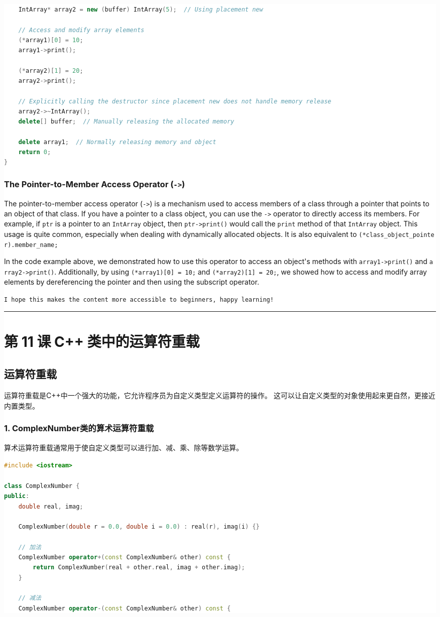```cpp
    IntArray* array2 = new (buffer) IntArray(5);  // Using placement new

    // Access and modify array elements
    (*array1)[0] = 10;
    array1->print();

    (*array2)[1] = 20;
    array2->print();

    // Explicitly calling the destructor since placement new does not handle memory release
    array2->~IntArray();
    delete[] buffer;  // Manually releasing the allocated memory

    delete array1;  // Normally releasing memory and object
    return 0;
}
```

### The Pointer-to-Member Access Operator (`->`)
The pointer-to-member access operator (`->`) is a mechanism used to access members of a class through a pointer that points to an object of that class.
If you have a pointer to a class object, you can use the `->` operator to directly access its members.
For example, if `ptr` is a pointer to an `IntArray` object, then `ptr->print()` would call the `print` method of that `IntArray` object.
This usage is quite common, especially when dealing with dynamically allocated objects.
It is also equivalent to `(*class_object_pointer).member_name;`

In the code example above, we demonstrated how to use this operator to access an object's methods with `array1->print()` and `array2->print()`.
Additionally, by using `(*array1)[0] = 10;` and `(*array2)[1] = 20;`, we showed how to access and modify array elements by dereferencing the pointer and then using the subscript operator.

`I hope this makes the content more accessible to beginners, happy learning! `

---

# 第 11 课 C++ 类中的运算符重载

## 运算符重载

运算符重载是C++中一个强大的功能，它允许程序员为自定义类型定义运算符的操作。
这可以让自定义类型的对象使用起来更自然，更接近内置类型。

### 1. ComplexNumber类的算术运算符重载
算术运算符重载通常用于使自定义类型可以进行加、减、乘、除等数学运算。

```cpp
#include <iostream>

class ComplexNumber {
public:
    double real, imag;

    ComplexNumber(double r = 0.0, double i = 0.0) : real(r), imag(i) {}

    // 加法
    ComplexNumber operator+(const ComplexNumber& other) const {
        return ComplexNumber(real + other.real, imag + other.imag);
    }

    // 减法
    ComplexNumber operator-(const ComplexNumber& other) const {
```